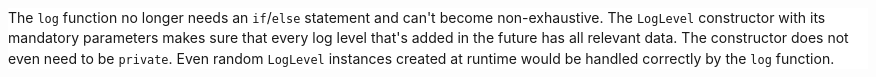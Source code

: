 The `log` function no longer needs an `if`/`else` statement and can't become non-exhaustive. The `LogLevel` constructor with its mandatory parameters makes sure that every log level that's added in the future has all relevant data. The constructor does not even need to be `private`. Even random `LogLevel` instances created at runtime would be handled correctly by the `log` function.
